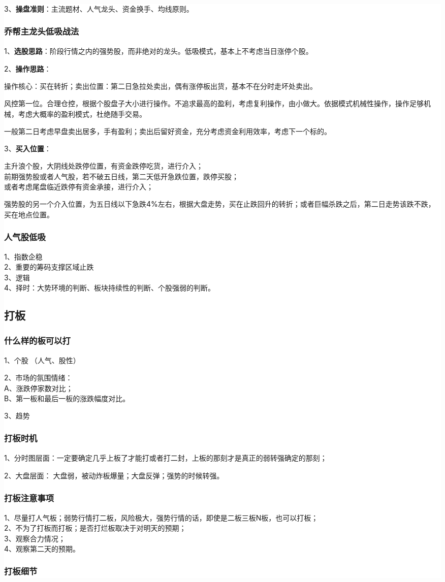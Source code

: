 3、**操盘准则**：主流题材、人气龙头、资金换手、均线原则。  

### 乔帮主龙头低吸战法  

1、**选股思路**：阶段行情之内的强势股，而非绝对的龙头。低吸模式，基本上不考虑当日涨停个股。  

2、**操作思路**：  

操作核心：买在转折；卖出位置：第二日急拉处卖出，偶有涨停板出货，基本不在分时走坏处卖出。  

风控第一位。合理仓控，根据个股盘子大小进行操作。不追求最高的盈利，考虑复利操作，由小做大。依据模式机械性操作，操作足够机械，考虑大概率的盈利模式，杜绝随手交易。  

一般第二日考虑早盘卖出居多，手有盈利；卖出后留好资金，充分考虑资金利用效率，考虑下一个标的。  

3、**买入位置**：  

主升浪个股，大阴线处跌停位置，有资金跌停吃货，进行介入；  
前期强势股或者人气股，若不破五日线，第二天低开急跌位置，跌停买股；  
或者考虑尾盘临近跌停有资金承接，进行介入；  

强势股的另一个介入位置，为五日线以下急跌4%左右，根据大盘走势，买在止跌回升的转折；或者巨幅杀跌之后，第二日走势该跌不跌，买在地点位置。  

### 人气股低吸  

1、指数企稳  
2、重要的筹码支撑区域止跌  
3、逻辑  
4、择时：大势环境的判断、板块持续性的判断、个股强弱的判断。  

## 打板  

### 什么样的板可以打  

1、个股 （人气、股性）  

2、市场的氛围情绪：  
A、涨跌停家数对比；  
B、第一板和最后一板的涨跌幅度对比。  

3、趋势  

### 打板时机  

1、分时图层面：一定要确定几乎上板了才能打或者打二封，上板的那刻才是真正的弱转强确定的那刻；  

2、大盘层面： 大盘弱，被动炸板爆量；大盘反弹；强势的时候转强。  

### 打板注意事项  

1、尽量打人气板；弱势行情打二板，风险极大，强势行情的话，即使是二板三板N板，也可以打板；  
2、不为了打板而打板；是否打烂板取决于对明天的预期；  
3、观察合力情况；  
4、观察第二天的预期。  

### 打板细节  

